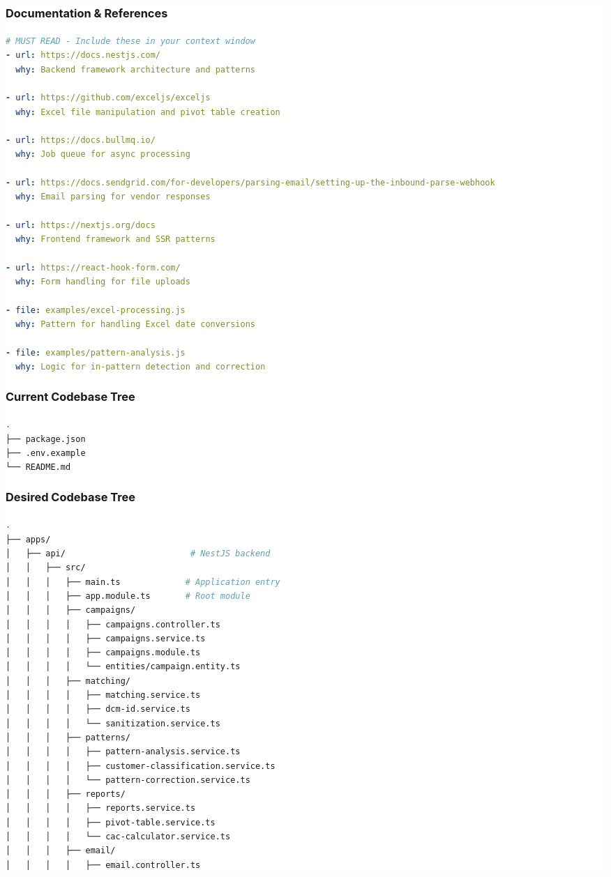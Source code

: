 ### Documentation & References
```yaml
# MUST READ - Include these in your context window
- url: https://docs.nestjs.com/
  why: Backend framework architecture and patterns
  
- url: https://github.com/exceljs/exceljs
  why: Excel file manipulation and pivot table creation
  
- url: https://docs.bullmq.io/
  why: Job queue for async processing
  
- url: https://docs.sendgrid.com/for-developers/parsing-email/setting-up-the-inbound-parse-webhook
  why: Email parsing for vendor responses
  
- url: https://nextjs.org/docs
  why: Frontend framework and SSR patterns
  
- url: https://react-hook-form.com/
  why: Form handling for file uploads
  
- file: examples/excel-processing.js
  why: Pattern for handling Excel date conversions
  
- file: examples/pattern-analysis.js
  why: Logic for in-pattern detection and correction
```

### Current Codebase Tree
```bash
.
├── package.json
├── .env.example
└── README.md
```

### Desired Codebase Tree
```bash
.
├── apps/
│   ├── api/                         # NestJS backend
│   │   ├── src/
│   │   │   ├── main.ts             # Application entry
│   │   │   ├── app.module.ts       # Root module
│   │   │   ├── campaigns/
│   │   │   │   ├── campaigns.controller.ts
│   │   │   │   ├── campaigns.service.ts
│   │   │   │   ├── campaigns.module.ts
│   │   │   │   └── entities/campaign.entity.ts
│   │   │   ├── matching/
│   │   │   │   ├── matching.service.ts
│   │   │   │   ├── dcm-id.service.ts
│   │   │   │   └── sanitization.service.ts
│   │   │   ├── patterns/
│   │   │   │   ├── pattern-analysis.service.ts
│   │   │   │   ├── customer-classification.service.ts
│   │   │   │   └── pattern-correction.service.ts
│   │   │   ├── reports/
│   │   │   │   ├── reports.service.ts
│   │   │   │   ├── pivot-table.service.ts
│   │   │   │   └── cac-calculator.service.ts
│   │   │   ├── email/
│   │   │   │   ├── email.controller.ts
```
